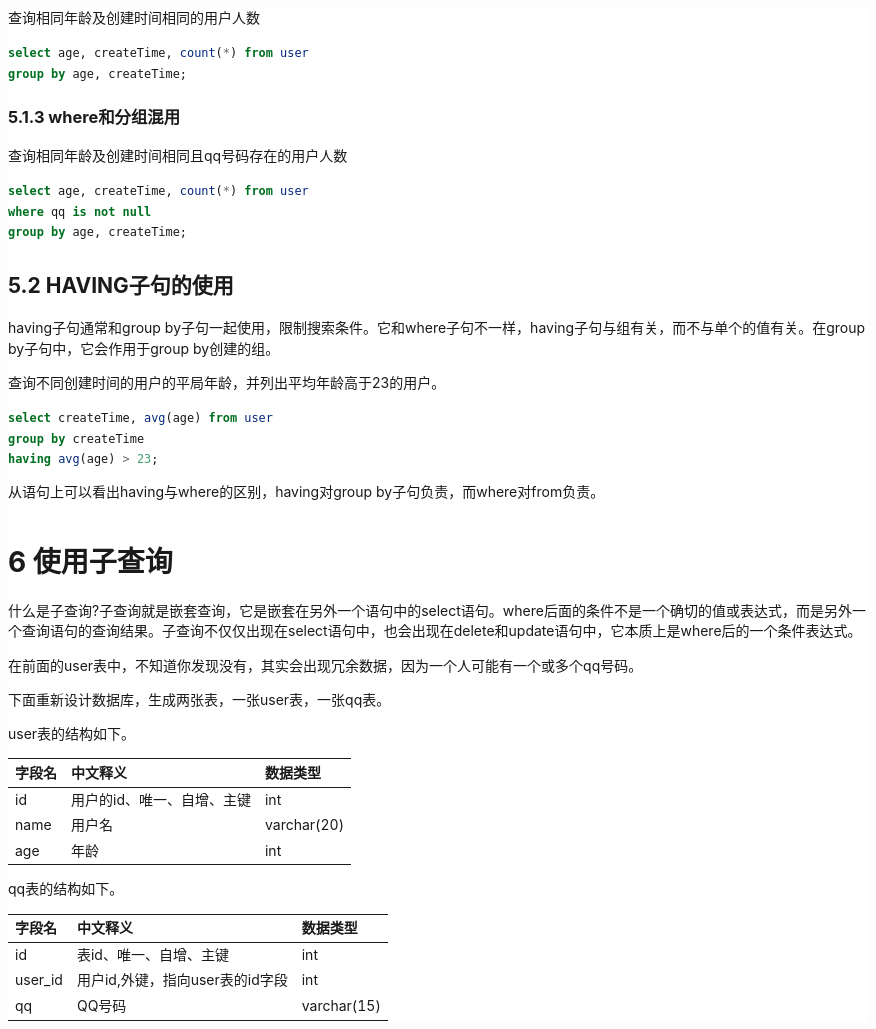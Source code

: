 查询相同年龄及创建时间相同的用户人数

```sql
select age, createTime, count(*) from user
group by age, createTime;
```

### 5.1.3 where和分组混用

查询相同年龄及创建时间相同且qq号码存在的用户人数

```sql
select age, createTime, count(*) from user
where qq is not null
group by age, createTime;
```

## 5.2 HAVING子句的使用

having子句通常和group by子句一起使用，限制搜索条件。它和where子句不一样，having子句与组有关，而不与单个的值有关。在group by子句中，它会作用于group by创建的组。

查询不同创建时间的用户的平局年龄，并列出平均年龄高于23的用户。

```sql
select createTime, avg(age) from user
group by createTime
having avg(age) > 23;
```

从语句上可以看出having与where的区别，having对group by子句负责，而where对from负责。

# 6 使用子查询

什么是子查询?子查询就是嵌套查询，它是嵌套在另外一个语句中的select语句。where后面的条件不是一个确切的值或表达式，而是另外一个查询语句的查询结果。子查询不仅仅出现在select语句中，也会出现在delete和update语句中，它本质上是where后的一个条件表达式。

在前面的user表中，不知道你发现没有，其实会出现冗余数据，因为一个人可能有一个或多个qq号码。

下面重新设计数据库，生成两张表，一张user表，一张qq表。

user表的结构如下。

| 字段名 | 中文释义 | 数据类型 |
| :---- | :---- | :---- |
| id | 用户的id、唯一、自增、主键 | int |
| name | 用户名 | varchar(20) |
| age | 年龄 | int |

qq表的结构如下。

| 字段名 | 中文释义 | 数据类型 |
| :---- | :---- | :---- |
| id | 表id、唯一、自增、主键 | int |
| user_id | 用户id,外键，指向user表的id字段 | int |
| qq | QQ号码 | varchar(15) |
